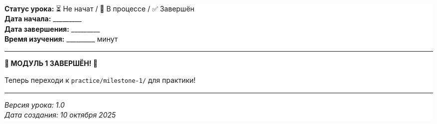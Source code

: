 
**Статус урока:** ⏳ Не начат / 🔄 В процессе / ✅ Завершён  
**Дата начала:** _________  
**Дата завершения:** _________  
**Время изучения:** _________ минут

---

**🎉 МОДУЛЬ 1 ЗАВЕРШЁН! 🎉**

Теперь переходи к `practice/milestone-1/` для практики!

---

*Версия урока: 1.0*  
*Дата создания: 10 октября 2025*
